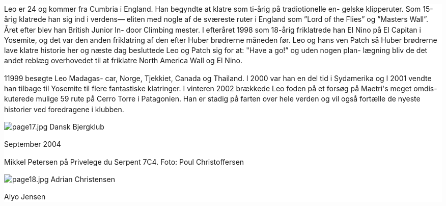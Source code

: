 Leo er 24 og kommer fra Cumbria
i England. Han begyndte at klatre
som ti-årig på tradiotionelle en-
gelske klipperuter. Som 15-årig
klatrede han sig ind i verdens—
eliten med nogle af de sværeste
ruter i England som ”Lord of the
Flies” og ”Masters Wall”. Året
efter blev han British Junior In-
door Climbing mester. I efteråret
1998 som 18-årig friklatrede han
El Nino på El Capitan i Yosemite,
og det var den anden friklatring
af den efter Huber brødrerne
måneden før. Leo og hans ven
Patch så Huber brødrerne lave
klatre historie her og næste dag
besluttede Leo og Patch sig for at:
"Have a go!” og uden nogen plan-
lægning bliv de det andet reblæg
overhovedet til at friklatre North
America Wall og El Nino.

11999 besøgte Leo Madagas-
car, Norge, Tjekkiet, Canada og
Thailand. I 2000 var han en del
tid i Sydamerika og I 2001 vendte
han tilbage til Yosemite til flere
fantastiske klatringer. I vinteren
2002 brækkede Leo foden på et
forsøg på Maetri's meget omdis-
kuterede mulige 59 rute på Cerro
Torre i Patagonien. Han er stadig
på farten over hele verden og vil
også fortælle de nyeste historier
ved foredragene i klubben.




![page17.jpg](/2004/DB-2004-3/page17.jpg)
Dansk Bjergklub

September 2004

Mikkel Petersen på Privelege du Serpent 7C4.
Foto: Poul Christoffersen





![page18.jpg](/2004/DB-2004-3/page18.jpg)
Adrian Christensen

Aiyo Jensen
